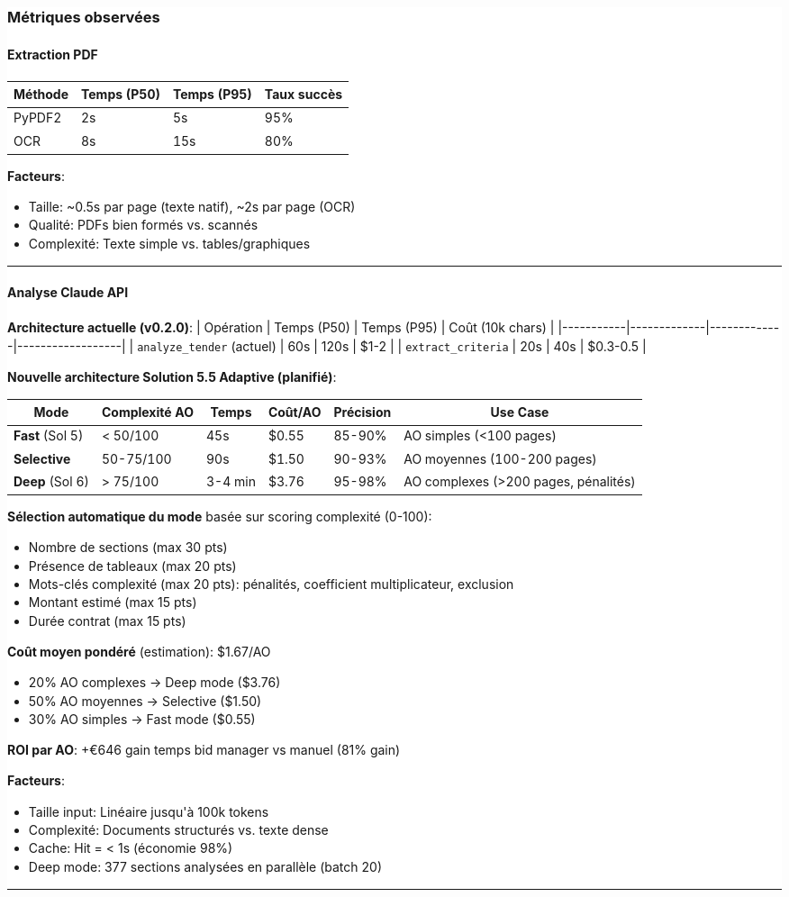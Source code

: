 
### Métriques observées

#### Extraction PDF
| Méthode | Temps (P50) | Temps (P95) | Taux succès |
|---------|-------------|-------------|-------------|
| PyPDF2  | 2s          | 5s          | 95%         |
| OCR     | 8s          | 15s         | 80%         |

**Facteurs**:
- Taille: ~0.5s par page (texte natif), ~2s par page (OCR)
- Qualité: PDFs bien formés vs. scannés
- Complexité: Texte simple vs. tables/graphiques

---

#### Analyse Claude API

**Architecture actuelle (v0.2.0)**:
| Opération | Temps (P50) | Temps (P95) | Coût (10k chars) |
|-----------|-------------|-------------|------------------|
| `analyze_tender` (actuel) | 60s | 120s | $1-2 |
| `extract_criteria` | 20s | 40s | $0.3-0.5 |

**Nouvelle architecture Solution 5.5 Adaptive (planifié)**:

| Mode | Complexité AO | Temps | Coût/AO | Précision | Use Case |
|------|---------------|-------|---------|-----------|----------|
| **Fast** (Sol 5) | < 50/100 | 45s | $0.55 | 85-90% | AO simples (<100 pages) |
| **Selective** | 50-75/100 | 90s | $1.50 | 90-93% | AO moyennes (100-200 pages) |
| **Deep** (Sol 6) | > 75/100 | 3-4 min | $3.76 | 95-98% | AO complexes (>200 pages, pénalités) |

**Sélection automatique du mode** basée sur scoring complexité (0-100):
- Nombre de sections (max 30 pts)
- Présence de tableaux (max 20 pts)
- Mots-clés complexité (max 20 pts): pénalités, coefficient multiplicateur, exclusion
- Montant estimé (max 15 pts)
- Durée contrat (max 15 pts)

**Coût moyen pondéré** (estimation): $1.67/AO
- 20% AO complexes → Deep mode ($3.76)
- 50% AO moyennes → Selective ($1.50)
- 30% AO simples → Fast mode ($0.55)

**ROI par AO**: +€646 gain temps bid manager vs manuel (81% gain)

**Facteurs**:
- Taille input: Linéaire jusqu'à 100k tokens
- Complexité: Documents structurés vs. texte dense
- Cache: Hit = < 1s (économie 98%)
- Deep mode: 377 sections analysées en parallèle (batch 20)

---